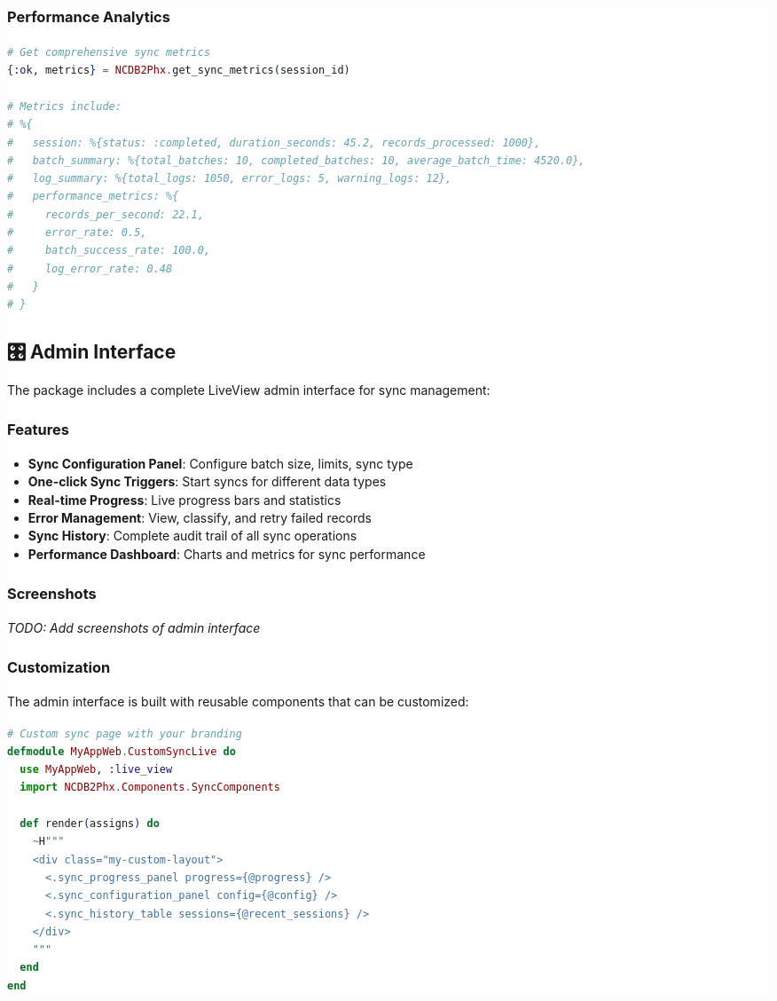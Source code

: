 ### Performance Analytics

```elixir
# Get comprehensive sync metrics
{:ok, metrics} = NCDB2Phx.get_sync_metrics(session_id)

# Metrics include:
# %{
#   session: %{status: :completed, duration_seconds: 45.2, records_processed: 1000},
#   batch_summary: %{total_batches: 10, completed_batches: 10, average_batch_time: 4520.0},
#   log_summary: %{total_logs: 1050, error_logs: 5, warning_logs: 12},
#   performance_metrics: %{
#     records_per_second: 22.1,
#     error_rate: 0.5,
#     batch_success_rate: 100.0,
#     log_error_rate: 0.48
#   }
# }
```

## 🎛️ Admin Interface

The package includes a complete LiveView admin interface for sync management:

### Features

- **Sync Configuration Panel**: Configure batch size, limits, sync type
- **One-click Sync Triggers**: Start syncs for different data types
- **Real-time Progress**: Live progress bars and statistics
- **Error Management**: View, classify, and retry failed records
- **Sync History**: Complete audit trail of all sync operations
- **Performance Dashboard**: Charts and metrics for sync performance

### Screenshots

*TODO: Add screenshots of admin interface*

### Customization

The admin interface is built with reusable components that can be customized:

```elixir
# Custom sync page with your branding
defmodule MyAppWeb.CustomSyncLive do
  use MyAppWeb, :live_view
  import NCDB2Phx.Components.SyncComponents
  
  def render(assigns) do
    ~H"""
    <div class="my-custom-layout">
      <.sync_progress_panel progress={@progress} />
      <.sync_configuration_panel config={@config} />
      <.sync_history_table sessions={@recent_sessions} />
    </div>
    """
  end
end
```
